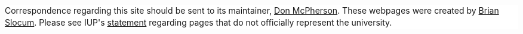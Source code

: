Correspondence regarding this site should be sent to its maintainer, [Don
McPherson](MAILTO:DSMCP@iup.edu). These webpages were created by [Brian
Slocum](mailto:tfzh@iup.edu). Please see IUP's
[statement](http://www.iup.edu/disclaimer.html) regarding pages that do not
officially represent the university.  

